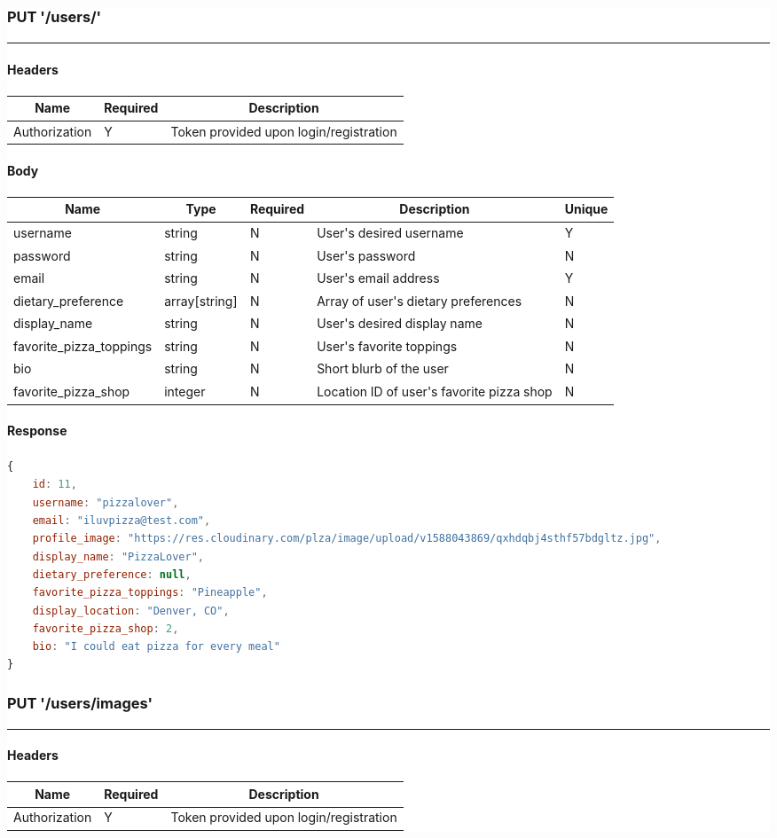 ### PUT '/users/'
-----------------------

#### Headers
| Name          | Required | Description                            |
| ------------- | -------- | -------------------------------------- |
| Authorization | Y        | Token provided upon login/registration |

#### Body

| Name                    | Type          | Required | Description                               | Unique |
| ------------------------| ------------- | -------- | ------------------------------------------| ------ |
| username                | string        | N        | User's desired username                   | Y      |
| password                | string        | N        | User's password                           | N      |
| email                   | string        | N        | User's email address                      | Y      |
| dietary_preference      | array[string] | N        | Array of user's dietary preferences       | N      |
| display_name            | string        | N        | User's desired display name               | N      |
| favorite_pizza_toppings | string        | N        | User's favorite toppings                  | N      |
| bio                     | string        | N        | Short blurb of the user                   | N      |
| favorite_pizza_shop     | integer       | N        | Location ID of user's favorite pizza shop | N      |

#### Response
```javascript
{
    id: 11,
    username: "pizzalover",
    email: "iluvpizza@test.com",
    profile_image: "https://res.cloudinary.com/plza/image/upload/v1588043869/qxhdqbj4sthf57bdgltz.jpg",
    display_name: "PizzaLover",
    dietary_preference: null,
    favorite_pizza_toppings: "Pineapple",
    display_location: "Denver, CO",
    favorite_pizza_shop: 2,
    bio: "I could eat pizza for every meal"
}
```

### PUT '/users/images'
---------------------------

#### Headers
| Name          | Required | Description                            |
| ------------- | -------- | -------------------------------------- |
| Authorization | Y        | Token provided upon login/registration |

